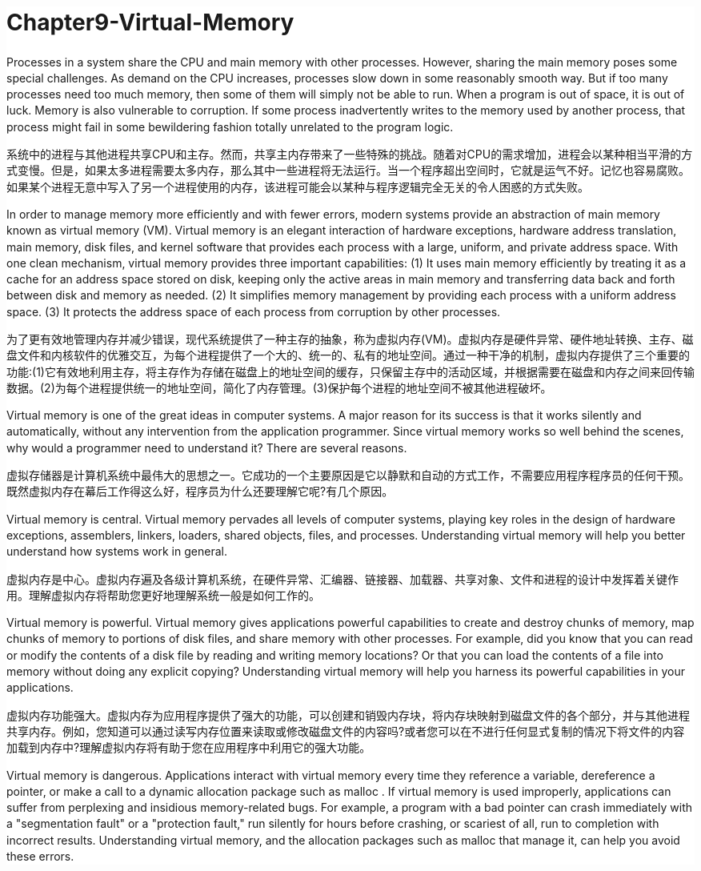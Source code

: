 # Chapter9-Virtual-Memory

Processes in a system share the CPU and main memory with other processes. However, sharing the main memory poses some special challenges. As demand on the CPU increases, processes slow down in some reasonably smooth way. But if too many processes need too much memory, then some of them will simply not be able to run. When a program is out of space, it is out of luck. Memory is also vulnerable to corruption. If some process inadvertently writes to the memory used by another process, that process might fail in some bewildering fashion totally unrelated to the program logic.

系统中的进程与其他进程共享CPU和主存。然而，共享主内存带来了一些特殊的挑战。随着对CPU的需求增加，进程会以某种相当平滑的方式变慢。但是，如果太多进程需要太多内存，那么其中一些进程将无法运行。当一个程序超出空间时，它就是运气不好。记忆也容易腐败。如果某个进程无意中写入了另一个进程使用的内存，该进程可能会以某种与程序逻辑完全无关的令人困惑的方式失败。

In order to manage memory more efficiently and with fewer errors, modern systems provide an abstraction of main memory known as virtual memory (VM). Virtual memory is an elegant interaction of hardware exceptions, hardware address translation, main memory, disk files, and kernel software that provides each process with a large, uniform, and private address space. With one clean mechanism, virtual memory provides three important capabilities: (1) It uses main memory efficiently by treating it as a cache for an address space stored on disk, keeping only the active areas in main memory and transferring data back and forth between disk and memory as needed. (2) It simplifies memory management by providing each process with a uniform address space. (3) It protects the address space of each process from corruption by other processes.

为了更有效地管理内存并减少错误，现代系统提供了一种主存的抽象，称为虚拟内存(VM)。虚拟内存是硬件异常、硬件地址转换、主存、磁盘文件和内核软件的优雅交互，为每个进程提供了一个大的、统一的、私有的地址空间。通过一种干净的机制，虚拟内存提供了三个重要的功能:(1)它有效地利用主存，将主存作为存储在磁盘上的地址空间的缓存，只保留主存中的活动区域，并根据需要在磁盘和内存之间来回传输数据。(2)为每个进程提供统一的地址空间，简化了内存管理。(3)保护每个进程的地址空间不被其他进程破坏。

Virtual memory is one of the great ideas in computer systems. A major reason for its success is that it works silently and automatically, without any intervention from the application programmer. Since virtual memory works so well behind the scenes, why would a programmer need to understand it? There are several reasons.

虚拟存储器是计算机系统中最伟大的思想之一。它成功的一个主要原因是它以静默和自动的方式工作，不需要应用程序程序员的任何干预。既然虚拟内存在幕后工作得这么好，程序员为什么还要理解它呢?有几个原因。

Virtual memory is central. Virtual memory pervades all levels of computer systems, playing key roles in the design of hardware exceptions, assemblers, linkers, loaders, shared objects, files, and processes. Understanding virtual memory will help you better understand how systems work in general.

虚拟内存是中心。虚拟内存遍及各级计算机系统，在硬件异常、汇编器、链接器、加载器、共享对象、文件和进程的设计中发挥着关键作用。理解虚拟内存将帮助您更好地理解系统一般是如何工作的。

Virtual memory is powerful. Virtual memory gives applications powerful capabilities to create and destroy chunks of memory, map chunks of memory to portions of disk files, and share memory with other processes. For example, did you know that you can read or modify the contents of a disk file by reading and writing memory locations? Or that you can load the contents of a file into memory without doing any explicit copying? Understanding virtual memory will help you harness its powerful capabilities in your applications.

虚拟内存功能强大。虚拟内存为应用程序提供了强大的功能，可以创建和销毁内存块，将内存块映射到磁盘文件的各个部分，并与其他进程共享内存。例如，您知道可以通过读写内存位置来读取或修改磁盘文件的内容吗?或者您可以在不进行任何显式复制的情况下将文件的内容加载到内存中?理解虚拟内存将有助于您在应用程序中利用它的强大功能。

Virtual memory is dangerous. Applications interact with virtual memory every time they reference a variable, dereference a pointer, or make a call to a dynamic allocation package such as malloc . If virtual memory is used improperly, applications can suffer from perplexing and insidious memory-related bugs. For example, a program with a bad pointer can crash immediately with a "segmentation fault" or a "protection fault," run silently for hours before crashing, or scariest of all, run to completion with incorrect results. Understanding virtual memory, and the allocation packages such as malloc that manage it, can help you avoid these errors.
